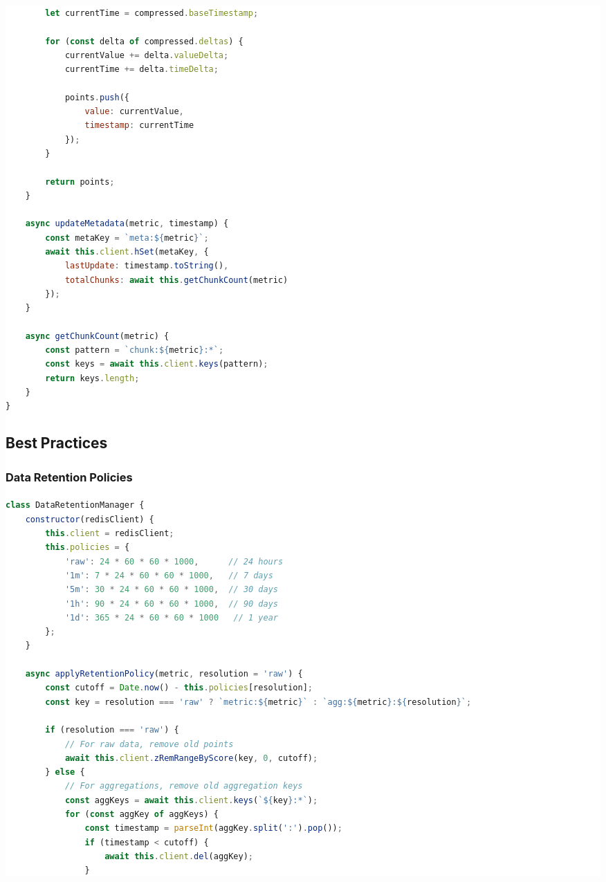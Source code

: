 ```javascript
        let currentTime = compressed.baseTimestamp;

        for (const delta of compressed.deltas) {
            currentValue += delta.valueDelta;
            currentTime += delta.timeDelta;

            points.push({
                value: currentValue,
                timestamp: currentTime
            });
        }

        return points;
    }

    async updateMetadata(metric, timestamp) {
        const metaKey = `meta:${metric}`;
        await this.client.hSet(metaKey, {
            lastUpdate: timestamp.toString(),
            totalChunks: await this.getChunkCount(metric)
        });
    }

    async getChunkCount(metric) {
        const pattern = `chunk:${metric}:*`;
        const keys = await this.client.keys(pattern);
        return keys.length;
    }
}
```

## Best Practices

### Data Retention Policies

```javascript
class DataRetentionManager {
    constructor(redisClient) {
        this.client = redisClient;
        this.policies = {
            'raw': 24 * 60 * 60 * 1000,      // 24 hours
            '1m': 7 * 24 * 60 * 60 * 1000,   // 7 days
            '5m': 30 * 24 * 60 * 60 * 1000,  // 30 days
            '1h': 90 * 24 * 60 * 60 * 1000,  // 90 days
            '1d': 365 * 24 * 60 * 60 * 1000   // 1 year
        };
    }

    async applyRetentionPolicy(metric, resolution = 'raw') {
        const cutoff = Date.now() - this.policies[resolution];
        const key = resolution === 'raw' ? `metric:${metric}` : `agg:${metric}:${resolution}`;

        if (resolution === 'raw') {
            // For raw data, remove old points
            await this.client.zRemRangeByScore(key, 0, cutoff);
        } else {
            // For aggregations, remove old aggregation keys
            const aggKeys = await this.client.keys(`${key}:*`);
            for (const aggKey of aggKeys) {
                const timestamp = parseInt(aggKey.split(':').pop());
                if (timestamp < cutoff) {
                    await this.client.del(aggKey);
                }
```